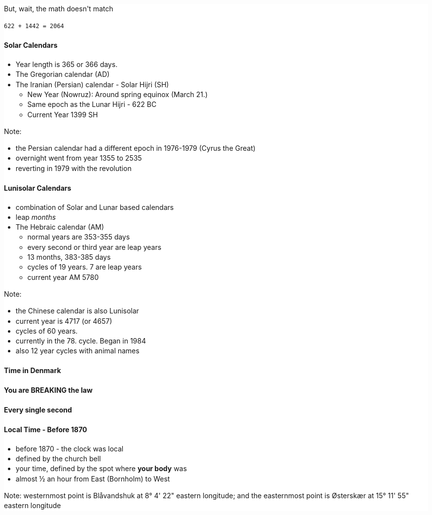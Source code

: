 But, wait, the math doesn't match

`622 + 1442 = 2064`


#### Solar Calendars

* Year length is 365 or 366 days.
* The Gregorian calendar (AD)
* The Iranian (Persian) calendar - Solar Hijri (SH)
  * New Year (Nowruz): Around spring equinox (March 21.)
  * Same epoch as the Lunar Hijri - 622 BC
  * Current Year 1399 SH

Note:
* the Persian calendar had a different epoch in 1976-1979 (Cyrus the Great)
* overnight went from year 1355 to 2535
* reverting in 1979 with the revolution


#### Lunisolar Calendars

* combination of Solar and Lunar based calendars
* leap *months*
* The Hebraic calendar (AM)
  * normal years are 353-355 days
  * every second or third year are leap years
  * 13 months, 383-385 days
  * cycles of 19 years. 7 are leap years
  * current year AM 5780

Note:
* the Chinese calendar is also Lunisolar
* current year is 4717 (or 4657)
* cycles of 60 years.
* currently in the 78. cycle. Began in 1984
* also 12 year cycles with animal names



#### Time in Denmark


#### You are BREAKING the law


#### Every single second


#### Local Time - Before 1870

* before 1870 - the clock was local
* defined by the church bell
* your time, defined by the spot where **your body** was
* almost ½ an hour from East (Bornholm) to West

Note: westernmost point is Blåvandshuk at 8° 4' 22" eastern longitude; and the easternmost point is Østerskær at 15° 11' 55" eastern longitude
